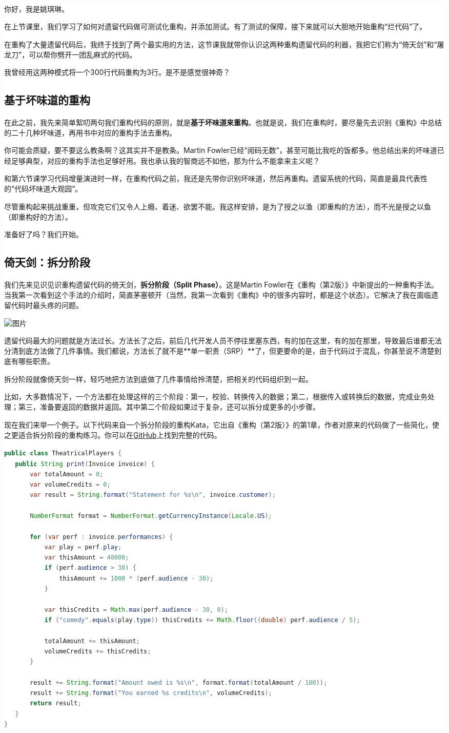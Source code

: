 你好，我是姚琪琳。

在上节课里，我们学习了如何对遗留代码做可测试化重构，并添加测试。有了测试的保障，接下来就可以大胆地开始重构“烂代码”了。

在重构了大量遗留代码后，我终于找到了两个最实用的方法，这节课我就带你认识这两种重构遗留代码的利器，我把它们称为“倚天剑”和“屠龙刀”，可以帮你劈开一团乱麻式的代码。

我曾经用这两种模式将一个300行代码重构为3行。是不是感觉很神奇？

## 基于坏味道的重构

在此之前，我先来简单絮叨两句我们重构代码的原则，就是**基于坏味道来重构**。也就是说，我们在重构时，要尽量先去识别《重构》中总结的二十几种坏味道，再用书中对应的重构手法去重构。

你可能会质疑，要不要这么教条啊？这其实并不是教条。Martin Fowler已经“阅码无数”，甚至可能比我吃的饭都多。他总结出来的坏味道已经足够典型，对应的重构手法也足够好用。我也承认我的智商远不如他，那为什么不能拿来主义呢？

和第六节课学习代码增量演进时一样，在重构代码之前，我还是先带你识别坏味道，然后再重构。遗留系统的代码，简直是最具代表性的“代码坏味道大观园”。

尽管重构起来挑战重重，但攻克它们又令人上瘾、着迷、欲罢不能。我这样安排，是为了授之以渔（即重构的方法），而不光是授之以鱼（即重构好的方法）。

准备好了吗？我们开始。

## 倚天剑：拆分阶段

我们先来见识见识重构遗留代码的倚天剑，**拆分阶段（Split Phase）**。这是Martin Fowler在《重构（第2版）》中新提出的一种重构手法。当我第一次看到这个手法的介绍时，简直茅塞顿开（当然，我第一次看到《重构》中的很多内容时，都是这个状态）。它解决了我在面临遗留代码时最头疼的问题。

![图片](https://static001.geekbang.org/resource/image/03/76/034d1bcaef664422de2971ed7af8a076.png?wh=1920x1088)

遗留代码最大的问题就是方法过长。方法长了之后，前后几代开发人员不停往里塞东西，有的加在这里，有的加在那里，导致最后谁都无法分清到底方法做了几件事情。我们都说，方法长了就不是**单一职责（SRP）**了，但更要命的是，由于代码过于混乱，你甚至说不清楚到底有哪些职责。

拆分阶段就像倚天剑一样，轻巧地把方法到底做了几件事情给拎清楚，把相关的代码组织到一起。

比如，大多数情况下，一个方法都在处理这样的三个阶段：第一，校验、转换传入的数据；第二，根据传入或转换后的数据，完成业务处理；第三，准备要返回的数据并返回。其中第二个阶段如果过于复杂，还可以拆分成更多的小步骤。

现在我们来举一个例子。以下代码来自一个拆分阶段的重构Kata，它出自《重构（第2版）》的第1章，作者对原来的代码做了一些简化，使之更适合拆分阶段的重构练习。你可以在[GitHub](https://github.com/gregorriegler/refactoring-split-phase)上找到完整的代码。

```java
public class TheatricalPlayers {
   public String print(Invoice invoice) {
       var totalAmount = 0;
       var volumeCredits = 0;
       var result = String.format("Statement for %s\n", invoice.customer);

       NumberFormat format = NumberFormat.getCurrencyInstance(Locale.US);

       for (var perf : invoice.performances) {
           var play = perf.play;
           var thisAmount = 40000;
           if (perf.audience > 30) {
               thisAmount += 1000 * (perf.audience - 30);
           }

           var thisCredits = Math.max(perf.audience - 30, 0);
           if ("comedy".equals(play.type)) thisCredits += Math.floor((double) perf.audience / 5);

           totalAmount += thisAmount;
           volumeCredits += thisCredits;
       }
       
       result += String.format("Amount owed is %s\n", format.format(totalAmount / 100));
       result += String.format("You earned %s credits\n", volumeCredits);
       return result;
   }
}
```
